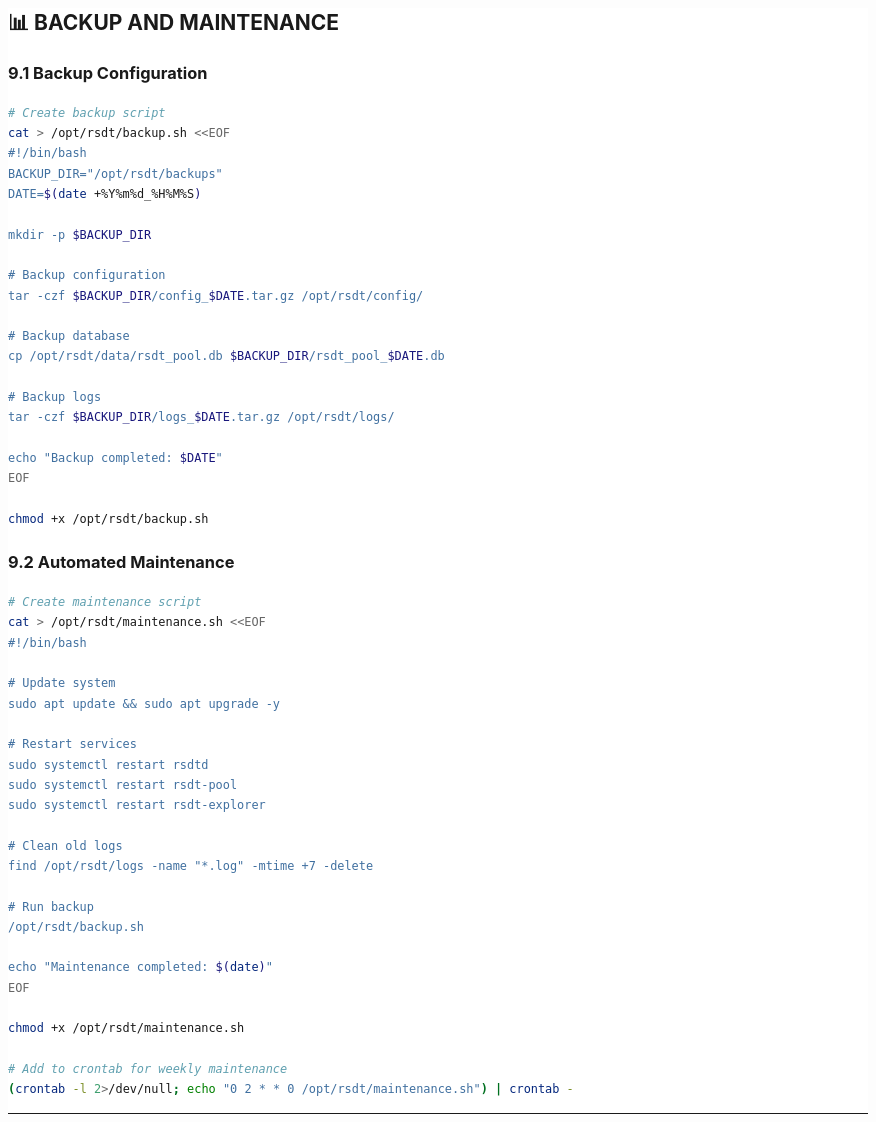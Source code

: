 
## 📊 **BACKUP AND MAINTENANCE**

### 9.1 Backup Configuration

```bash
# Create backup script
cat > /opt/rsdt/backup.sh <<EOF
#!/bin/bash
BACKUP_DIR="/opt/rsdt/backups"
DATE=$(date +%Y%m%d_%H%M%S)

mkdir -p $BACKUP_DIR

# Backup configuration
tar -czf $BACKUP_DIR/config_$DATE.tar.gz /opt/rsdt/config/

# Backup database
cp /opt/rsdt/data/rsdt_pool.db $BACKUP_DIR/rsdt_pool_$DATE.db

# Backup logs
tar -czf $BACKUP_DIR/logs_$DATE.tar.gz /opt/rsdt/logs/

echo "Backup completed: $DATE"
EOF

chmod +x /opt/rsdt/backup.sh
```

### 9.2 Automated Maintenance

```bash
# Create maintenance script
cat > /opt/rsdt/maintenance.sh <<EOF
#!/bin/bash

# Update system
sudo apt update && sudo apt upgrade -y

# Restart services
sudo systemctl restart rsdtd
sudo systemctl restart rsdt-pool
sudo systemctl restart rsdt-explorer

# Clean old logs
find /opt/rsdt/logs -name "*.log" -mtime +7 -delete

# Run backup
/opt/rsdt/backup.sh

echo "Maintenance completed: $(date)"
EOF

chmod +x /opt/rsdt/maintenance.sh

# Add to crontab for weekly maintenance
(crontab -l 2>/dev/null; echo "0 2 * * 0 /opt/rsdt/maintenance.sh") | crontab -
```

---